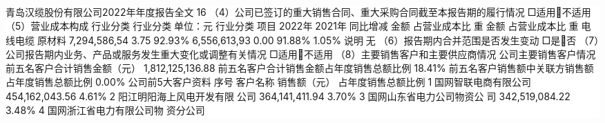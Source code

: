 青岛汉缆股份有限公司2022年年度报告全文
16
（4）公司已签订的重大销售合同、重大采购合同截至本报告期的履行情况
□适用不适用
（5）营业成本构成
行业分类
行业分类
单位：元
行业分类
项目
2022年
2021年
同比增减
金额
占营业成本比
重
金额
占营业成本比
重
电线电缆
原材料
7,294,586,54
3.75
92.93%
6,556,613,93
0.00
91.88%
1.05%
说明
无
（6）报告期内合并范围是否发生变动
□是否
（7）公司报告期内业务、产品或服务发生重大变化或调整有关情况
□适用不适用
（8）主要销售客户和主要供应商情况
公司主要销售客户情况
前五名客户合计销售金额（元）
1,812,125,136.88
前五名客户合计销售金额占年度销售总额比例
18.41%
前五名客户销售额中关联方销售额占年度销售总额比例
0.00%
公司前5大客户资料
序号
客户名称
销售额（元）
占年度销售总额比例
1
国网智联电商有限公司
454,162,043.56
4.61%
2
阳江明阳海上风电开发有限
公司
364,141,411.94
3.70%
3
国网山东省电力公司物资公
司
342,519,084.22
3.48%
4
国网浙江省电力有限公司物
资分公司
